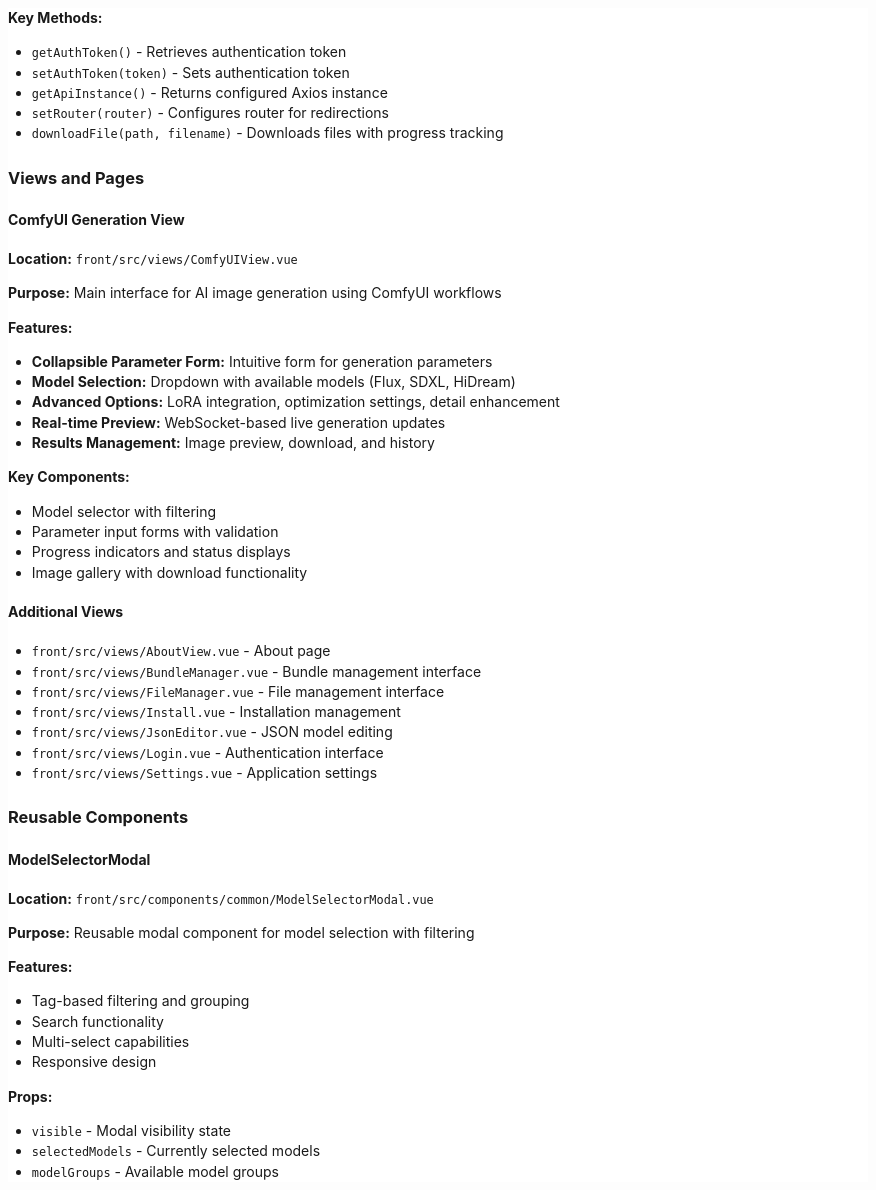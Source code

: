 **Key Methods:**
- `getAuthToken()` - Retrieves authentication token
- `setAuthToken(token)` - Sets authentication token
- `getApiInstance()` - Returns configured Axios instance
- `setRouter(router)` - Configures router for redirections
- `downloadFile(path, filename)` - Downloads files with progress tracking

### Views and Pages

#### ComfyUI Generation View
**Location:** `front/src/views/ComfyUIView.vue`

**Purpose:** Main interface for AI image generation using ComfyUI workflows

**Features:**
- **Collapsible Parameter Form:** Intuitive form for generation parameters
- **Model Selection:** Dropdown with available models (Flux, SDXL, HiDream)
- **Advanced Options:** LoRA integration, optimization settings, detail enhancement
- **Real-time Preview:** WebSocket-based live generation updates
- **Results Management:** Image preview, download, and history

**Key Components:**
- Model selector with filtering
- Parameter input forms with validation
- Progress indicators and status displays
- Image gallery with download functionality

#### Additional Views
- `front/src/views/AboutView.vue` - About page
- `front/src/views/BundleManager.vue` - Bundle management interface
- `front/src/views/FileManager.vue` - File management interface
- `front/src/views/Install.vue` - Installation management
- `front/src/views/JsonEditor.vue` - JSON model editing
- `front/src/views/Login.vue` - Authentication interface
- `front/src/views/Settings.vue` - Application settings

### Reusable Components

#### ModelSelectorModal
**Location:** `front/src/components/common/ModelSelectorModal.vue`

**Purpose:** Reusable modal component for model selection with filtering

**Features:**
- Tag-based filtering and grouping
- Search functionality
- Multi-select capabilities
- Responsive design

**Props:**
- `visible` - Modal visibility state
- `selectedModels` - Currently selected models
- `modelGroups` - Available model groups
